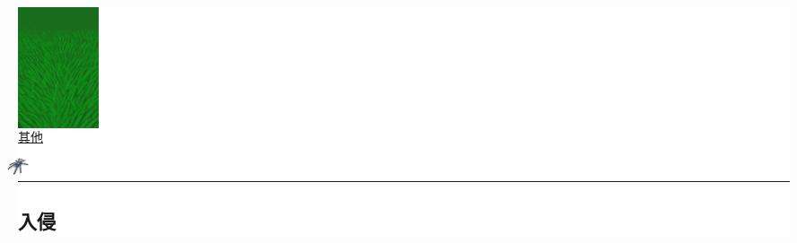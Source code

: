 <div class="gamecard" style="width:90px; height:135px;"><a href="Group_Event_Explore_Other.md" style="color:black"><img class="bg" decoding="async" src="../wiki/Sprite/BG_GrassFront.png" href="a.md" style="max-width:90px;max-height:135px;"><img decoding="async" src="../wiki/Sprite/Spider.png" class="cardimageNoBack" style="transform: translate(-50%, 0%) scale(0.26392961876832843);"></a></div></div><a href="#!Group_Event_Explore_Other.md">其他</a></div></div></div>  
  
# <hr>  
## 入侵  